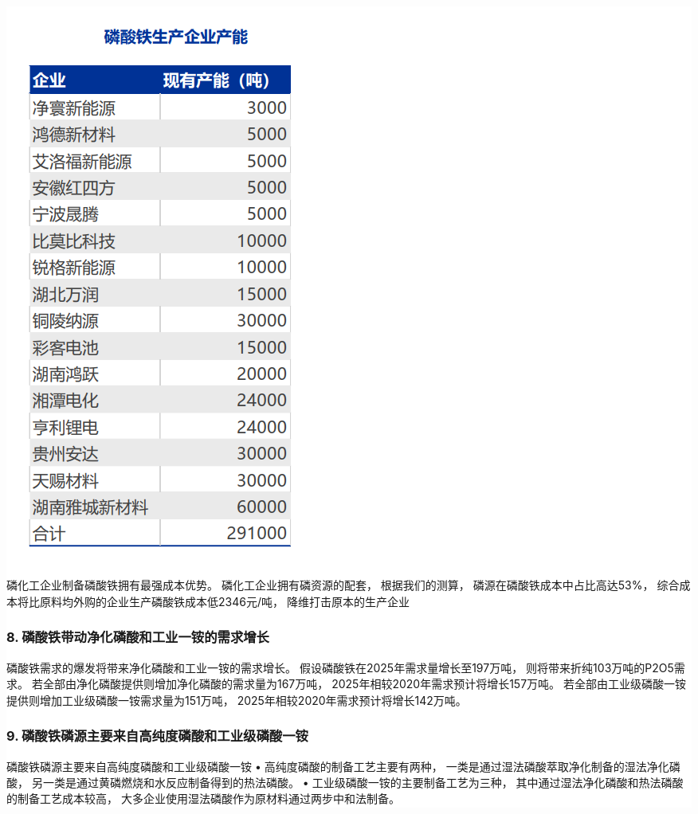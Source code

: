 ![image-20210819214636343](磷酸铁锂(20210819).assets/image-20210819214636343.png)

磷化工企业制备磷酸铁拥有最强成本优势。 磷化工企业拥有磷资源的配套， 根据我们的测算， 磷源在磷酸铁成本中占比高达53%， 综合成本将比原料均外购的企业生产磷酸铁成本低2346元/吨， 降维打击原本的生产企业  



### 8. 磷酸铁带动净化磷酸和工业一铵的需求增长  

磷酸铁需求的爆发将带来净化磷酸和工业一铵的需求增长。 假设磷酸铁在2025年需求量增长至197万吨， 则将带来折纯103万吨的P2O5需求。
若全部由净化磷酸提供则增加净化磷酸的需求量为167万吨， 2025年相较2020年需求预计将增长157万吨。
若全部由工业级磷酸一铵提供则增加工业级磷酸一铵需求量为151万吨， 2025年相较2020年需求预计将增长142万吨。  



### 9. 磷酸铁磷源主要来自高纯度磷酸和工业级磷酸一铵  

磷酸铁磷源主要来自高纯度磷酸和工业级磷酸一铵
• 高纯度磷酸的制备工艺主要有两种， 一类是通过湿法磷酸萃取净化制备的湿法净化磷酸， 另一类是通过黄磷燃烧和水反应制备得到的热法磷酸。
• 工业级磷酸一铵的主要制备工艺为三种， 其中通过湿法净化磷酸和热法磷酸的制备工艺成本较高， 大多企业使用湿法磷酸作为原材料通过两步中和法制备。  
